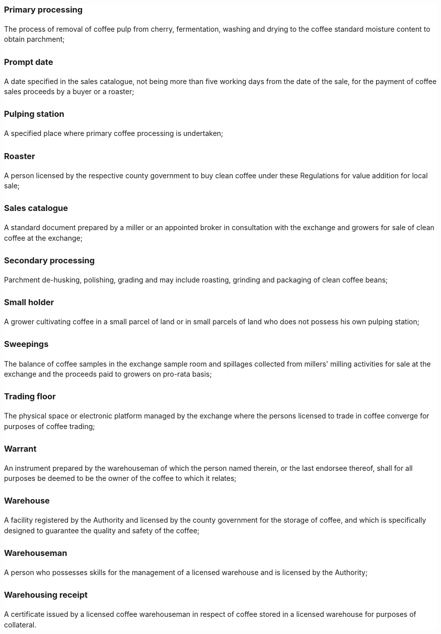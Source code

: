 ### Primary processing
The process of removal of coffee pulp from cherry, fermentation, washing and drying to the coffee standard moisture content to obtain parchment;

### Prompt date
A date specified in the sales catalogue, not being more than five working days from the date of the sale, for the payment of coffee sales proceeds by a buyer or a roaster;

### Pulping station
A specified place where primary coffee processing is undertaken;

### Roaster
A person licensed by the respective county government to buy clean coffee under these Regulations for value addition for local sale;

### Sales catalogue
A standard document prepared by a miller or an appointed broker in consultation with the exchange and growers for sale of clean coffee at the exchange;

### Secondary processing
Parchment de-husking, polishing, grading and may include roasting, grinding and packaging of clean coffee beans;

### Small holder
A grower cultivating coffee in a small parcel of land or in small parcels of land who does not possess his own pulping station;

### Sweepings
The balance of coffee samples in the exchange sample room and spillages collected from millers' milling activities for sale at the exchange and the proceeds paid to growers on pro-rata basis;

### Trading floor
The physical space or electronic platform managed by the exchange where the persons licensed to trade in coffee converge for purposes of coffee trading;

### Warrant
An instrument prepared by the warehouseman of which the person named therein, or the last endorsee thereof, shall for all purposes be deemed to be the owner of the coffee to which it relates;

### Warehouse
A facility registered by the Authority and licensed by the county government for the storage of coffee, and which is specifically designed to guarantee the quality and safety of the coffee;

### Warehouseman
A person who possesses skills for the management of a licensed warehouse and is licensed by the Authority;

### Warehousing receipt
A certificate issued by a licensed coffee warehouseman in respect of coffee stored in a licensed warehouse for purposes of collateral.
